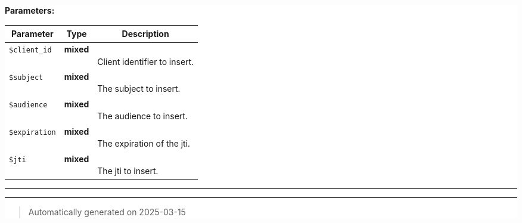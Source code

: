 **Parameters:**

| Parameter | Type | Description |
|-----------|------|-------------|
| `$client_id` | **mixed** | <br />Client identifier to insert. |
| `$subject` | **mixed** | <br />The subject to insert. |
| `$audience` | **mixed** | <br />The audience to insert. |
| `$expiration` | **mixed** | <br />The expiration of the jti. |
| `$jti` | **mixed** | <br />The jti to insert. |





***


***
> Automatically generated on 2025-03-15
